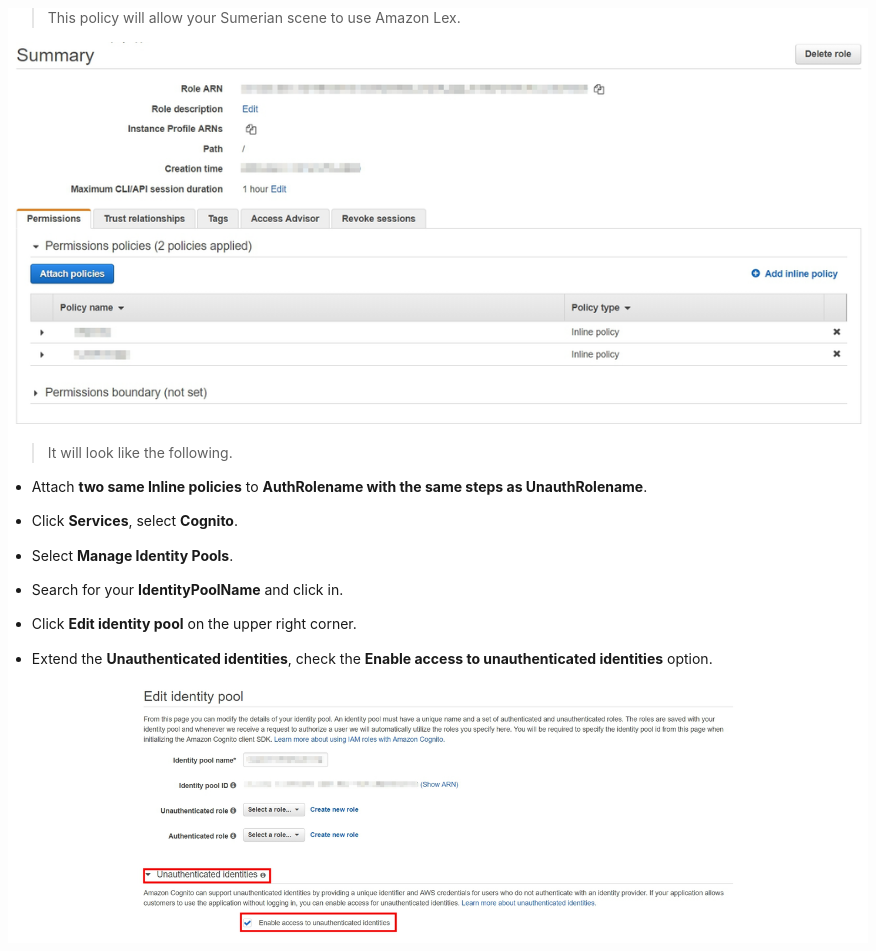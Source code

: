 > This policy will allow your Sumerian scene to use Amazon Lex.

<center>
<img src="./images/502-018-IAM_add policy-03.jpg" alt="502-018-IAM_add policy-03.jpg">
</center>

> It will look like the following.

- Attach __two same Inline policies__ to __AuthRolename with the same steps as UnauthRolename__.

- Click __Services__, select __Cognito__.  

- Select __Manage Identity Pools__.

- Search for your __IdentityPoolName__ and click in.

- Click __Edit identity pool__ on  the upper right corner.

- Extend the __Unauthenticated identities__, check the __Enable access to unauthenticated identities__ option.



<center>
<img src="./images/502-019-Cognito_edit-01.jpg" alt="502-019-Cognito_edit-01.jpg"  width="70%">
</center>
